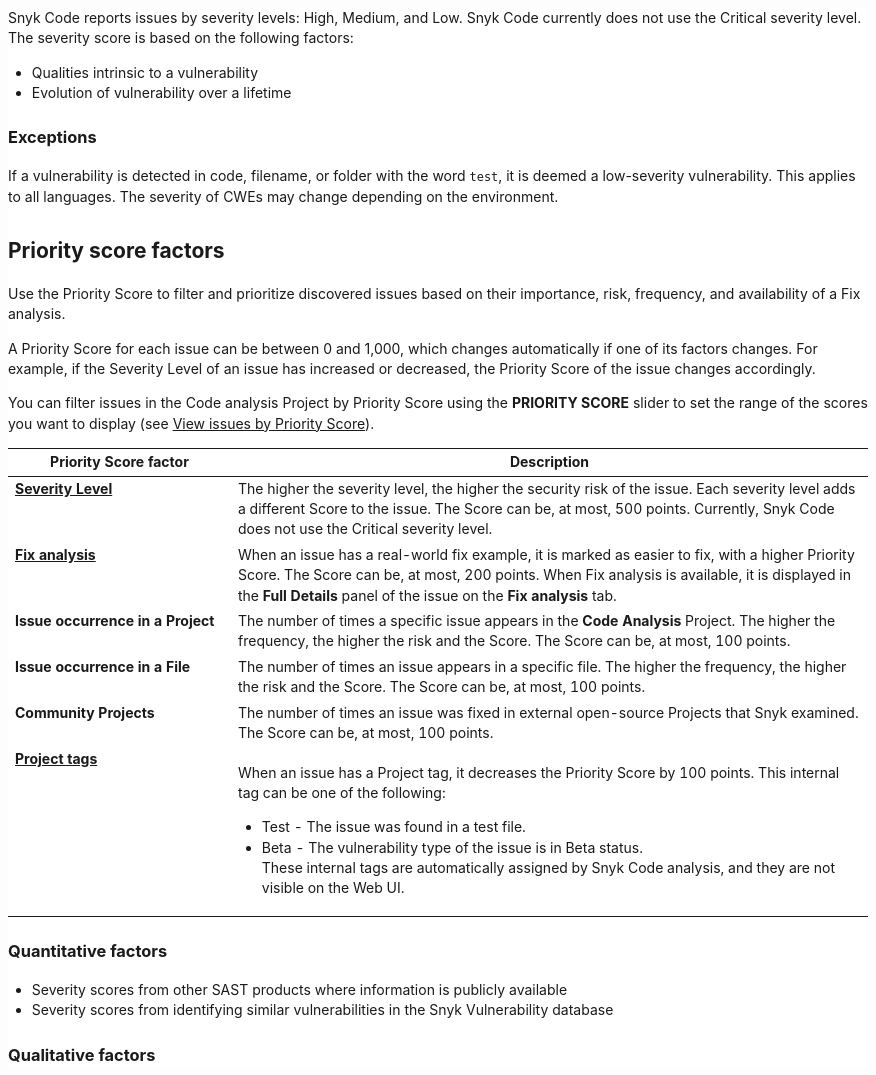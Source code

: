 Snyk Code reports issues by severity levels: High, Medium, and Low. Snyk Code currently does not use the Critical severity level. The severity score is based on the following factors:

* Qualities intrinsic to a vulnerability
* Evolution of vulnerability over a lifetime

### **Exceptions**

If a vulnerability is detected in code, filename, or folder with the word `test`, it is deemed a low-severity vulnerability. This applies to all languages. The severity of CWEs may change depending on the environment.

## Priority score factors

Use the Priority Score to filter and prioritize discovered issues based on their importance, risk, frequency, and availability of a Fix analysis.

A Priority Score for each issue can be between 0 and 1,000, which changes automatically if one of its factors changes. For example, if the Severity Level of an issue has increased or decreased, the Priority Score of the issue changes accordingly.

You can filter issues in the Code analysis Project by Priority Score using the **PRIORITY SCORE** slider to set the range of the scores you want to display (see [View issues by Priority Score](../../../manage-risk/prioritize-issues-for-fixing/priority-score.md#view-issues-by-priority-score)).

<table><thead><tr><th width="209">Priority Score factor</th><th>Description</th></tr></thead><tbody><tr><td><a href="breakdown-of-code-analysis.md#severity-score-factors"><strong>Severity Level</strong></a></td><td>The higher the severity level, the higher the security risk of the issue. Each severity level adds a different Score to the issue. The Score can be, at most, 500 points. Currently, Snyk Code does not use the Critical severity level.</td></tr><tr><td><a href="breakdown-of-code-analysis.md#fix-analysis"><strong>Fix analysis</strong></a></td><td>When an issue has a real-world fix example, it is marked as easier to fix, with a higher Priority Score. The Score can be, at most, 200 points. When Fix analysis is available, it is displayed in the <strong>Full Details</strong> panel of the issue on the <strong>Fix analysis</strong> tab.</td></tr><tr><td><strong>Issue occurrence in a Project</strong></td><td>The number of times a specific issue appears in the <strong>Code Analysis</strong> Project. The higher the frequency, the higher the risk and the Score. The Score can be, at most, 100 points.</td></tr><tr><td><strong>Issue occurrence in a File</strong></td><td>The number of times an issue appears in a specific file. The higher the frequency, the higher the risk and the Score. The Score can be, at most, 100 points.</td></tr><tr><td><strong>Community Projects</strong></td><td>The number of times an issue was fixed in external open-source Projects that Snyk examined. The Score can be, at most, 100 points.</td></tr><tr><td><a href="../../../snyk-admin/introduction-to-snyk-projects/project-tags.md"><strong>Project tags</strong></a></td><td><p></p><p>When an issue has a Project tag, it decreases the Priority Score by 100 points. This internal tag can be one of the following:</p><ul><li>Test - The issue was found in a test file.</li><li>Beta - The vulnerability type of the issue is in Beta status.<br>These internal tags are automatically assigned by Snyk Code analysis, and they are not visible on the Web UI.</li></ul></td></tr></tbody></table>

### Quantitative factors

* Severity scores from other SAST products where information is publicly available
* Severity scores from identifying similar vulnerabilities in the Snyk Vulnerability database

### Qualitative factors&#x20;
